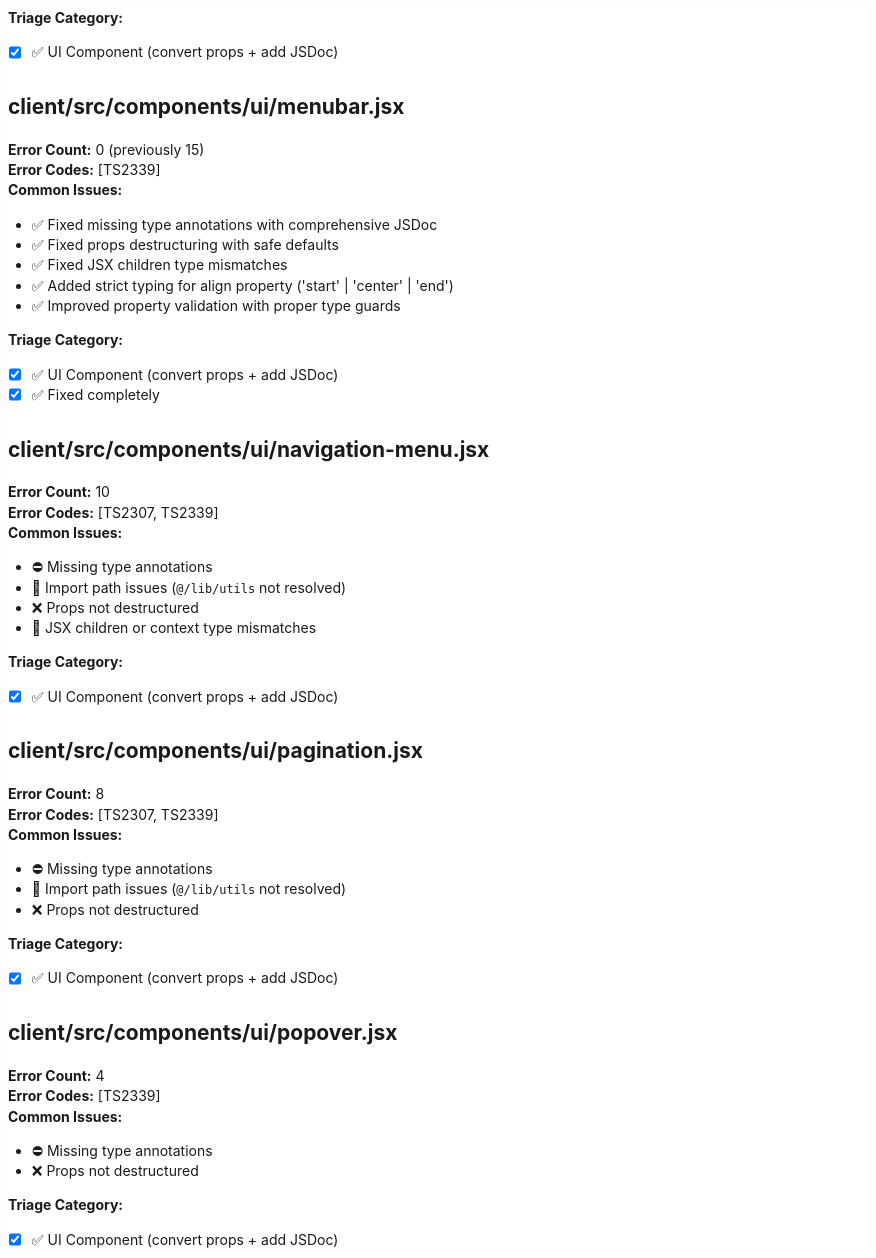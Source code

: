 **Triage Category:**  
- [x] ✅ UI Component (convert props + add JSDoc)

## client/src/components/ui/menubar.jsx

**Error Count:** 0 (previously 15)  
**Error Codes:** [TS2339]  
**Common Issues:**  
- ✅ Fixed missing type annotations with comprehensive JSDoc  
- ✅ Fixed props destructuring with safe defaults  
- ✅ Fixed JSX children type mismatches  
- ✅ Added strict typing for align property ('start' | 'center' | 'end')
- ✅ Improved property validation with proper type guards

**Triage Category:**  
- [x] ✅ UI Component (convert props + add JSDoc)
- [x] ✅ Fixed completely

## client/src/components/ui/navigation-menu.jsx

**Error Count:** 10  
**Error Codes:** [TS2307, TS2339]  
**Common Issues:**  
- ⛔ Missing type annotations  
- 🧩 Import path issues (`@/lib/utils` not resolved)  
- ❌ Props not destructured  
- 🧠 JSX children or context type mismatches  

**Triage Category:**  
- [x] ✅ UI Component (convert props + add JSDoc)

## client/src/components/ui/pagination.jsx

**Error Count:** 8  
**Error Codes:** [TS2307, TS2339]  
**Common Issues:**  
- ⛔ Missing type annotations  
- 🧩 Import path issues (`@/lib/utils` not resolved)  
- ❌ Props not destructured  

**Triage Category:**  
- [x] ✅ UI Component (convert props + add JSDoc)

## client/src/components/ui/popover.jsx

**Error Count:** 4  
**Error Codes:** [TS2339]  
**Common Issues:**  
- ⛔ Missing type annotations  
- ❌ Props not destructured  

**Triage Category:**  
- [x] ✅ UI Component (convert props + add JSDoc)
